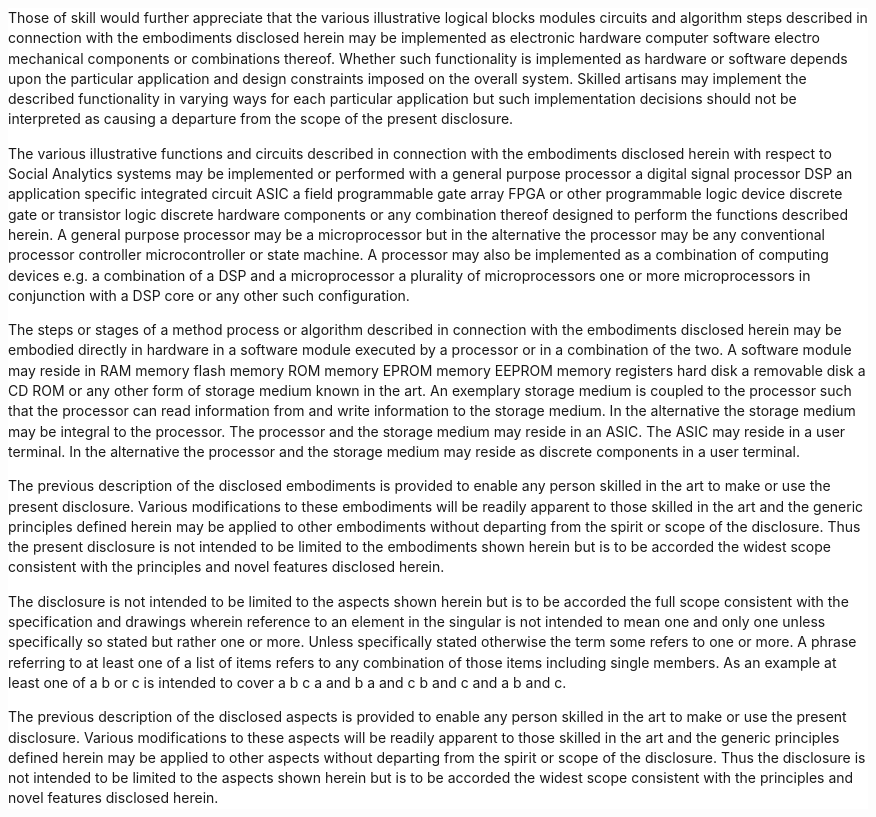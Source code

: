 Those of skill would further appreciate that the various illustrative logical blocks modules circuits and algorithm steps described in connection with the embodiments disclosed herein may be implemented as electronic hardware computer software electro mechanical components or combinations thereof. Whether such functionality is implemented as hardware or software depends upon the particular application and design constraints imposed on the overall system. Skilled artisans may implement the described functionality in varying ways for each particular application but such implementation decisions should not be interpreted as causing a departure from the scope of the present disclosure.

The various illustrative functions and circuits described in connection with the embodiments disclosed herein with respect to Social Analytics systems may be implemented or performed with a general purpose processor a digital signal processor DSP an application specific integrated circuit ASIC a field programmable gate array FPGA or other programmable logic device discrete gate or transistor logic discrete hardware components or any combination thereof designed to perform the functions described herein. A general purpose processor may be a microprocessor but in the alternative the processor may be any conventional processor controller microcontroller or state machine. A processor may also be implemented as a combination of computing devices e.g. a combination of a DSP and a microprocessor a plurality of microprocessors one or more microprocessors in conjunction with a DSP core or any other such configuration.

The steps or stages of a method process or algorithm described in connection with the embodiments disclosed herein may be embodied directly in hardware in a software module executed by a processor or in a combination of the two. A software module may reside in RAM memory flash memory ROM memory EPROM memory EEPROM memory registers hard disk a removable disk a CD ROM or any other form of storage medium known in the art. An exemplary storage medium is coupled to the processor such that the processor can read information from and write information to the storage medium. In the alternative the storage medium may be integral to the processor. The processor and the storage medium may reside in an ASIC. The ASIC may reside in a user terminal. In the alternative the processor and the storage medium may reside as discrete components in a user terminal.

The previous description of the disclosed embodiments is provided to enable any person skilled in the art to make or use the present disclosure. Various modifications to these embodiments will be readily apparent to those skilled in the art and the generic principles defined herein may be applied to other embodiments without departing from the spirit or scope of the disclosure. Thus the present disclosure is not intended to be limited to the embodiments shown herein but is to be accorded the widest scope consistent with the principles and novel features disclosed herein.

The disclosure is not intended to be limited to the aspects shown herein but is to be accorded the full scope consistent with the specification and drawings wherein reference to an element in the singular is not intended to mean one and only one unless specifically so stated but rather one or more. Unless specifically stated otherwise the term some refers to one or more. A phrase referring to at least one of a list of items refers to any combination of those items including single members. As an example at least one of a b or c is intended to cover a b c a and b a and c b and c and a b and c.

The previous description of the disclosed aspects is provided to enable any person skilled in the art to make or use the present disclosure. Various modifications to these aspects will be readily apparent to those skilled in the art and the generic principles defined herein may be applied to other aspects without departing from the spirit or scope of the disclosure. Thus the disclosure is not intended to be limited to the aspects shown herein but is to be accorded the widest scope consistent with the principles and novel features disclosed herein.

